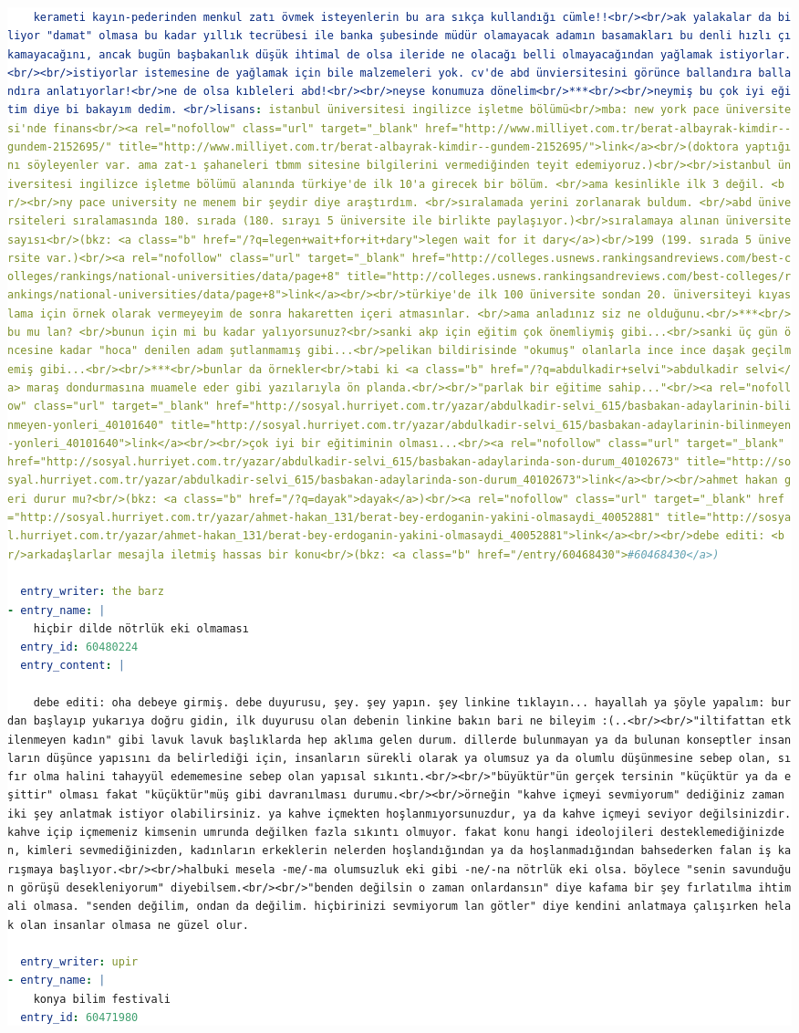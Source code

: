 ```yaml
    kerameti kayın-pederinden menkul zatı övmek isteyenlerin bu ara sıkça kullandığı cümle!!<br/><br/>ak yalakalar da biliyor "damat" olmasa bu kadar yıllık tecrübesi ile banka şubesinde müdür olamayacak adamın basamakları bu denli hızlı çıkamayacağını, ancak bugün başbakanlık düşük ihtimal de olsa ileride ne olacağı belli olmayacağından yağlamak istiyorlar.<br/><br/>istiyorlar istemesine de yağlamak için bile malzemeleri yok. cv'de abd ünviersitesini görünce ballandıra ballandıra anlatıyorlar!<br/>ne de olsa kıbleleri abd!<br/><br/>neyse konumuza dönelim<br/>***<br/><br/>neymiş bu çok iyi eğitim diye bi bakayım dedim. <br/>lisans: istanbul üniversitesi ingilizce işletme bölümü<br/>mba: new york pace üniversitesi'nde finans<br/><a rel="nofollow" class="url" target="_blank" href="http://www.milliyet.com.tr/berat-albayrak-kimdir--gundem-2152695/" title="http://www.milliyet.com.tr/berat-albayrak-kimdir--gundem-2152695/">link</a><br/>(doktora yaptığını söyleyenler var. ama zat-ı şahaneleri tbmm sitesine bilgilerini vermediğinden teyit edemiyoruz.)<br/><br/>istanbul üniversitesi ingilizce işletme bölümü alanında türkiye'de ilk 10'a girecek bir bölüm. <br/>ama kesinlikle ilk 3 değil. <br/><br/>ny pace university ne menem bir şeydir diye araştırdım. <br/>sıralamada yerini zorlanarak buldum. <br/>abd üniversiteleri sıralamasında 180. sırada (180. sırayı 5 üniversite ile birlikte paylaşıyor.)<br/>sıralamaya alınan üniversite sayısı<br/>(bkz: <a class="b" href="/?q=legen+wait+for+it+dary">legen wait for it dary</a>)<br/>199 (199. sırada 5 üniversite var.)<br/><a rel="nofollow" class="url" target="_blank" href="http://colleges.usnews.rankingsandreviews.com/best-colleges/rankings/national-universities/data/page+8" title="http://colleges.usnews.rankingsandreviews.com/best-colleges/rankings/national-universities/data/page+8">link</a><br/><br/>türkiye'de ilk 100 üniversite sondan 20. üniversiteyi kıyaslama için örnek olarak vermeyeyim de sonra hakaretten içeri atmasınlar. <br/>ama anladınız siz ne olduğunu.<br/>***<br/>bu mu lan? <br/>bunun için mi bu kadar yalıyorsunuz?<br/>sanki akp için eğitim çok önemliymiş gibi...<br/>sanki üç gün öncesine kadar "hoca" denilen adam şutlanmamış gibi...<br/>pelikan bildirisinde "okumuş" olanlarla ince ince daşak geçilmemiş gibi...<br/><br/>***<br/>bunlar da örnekler<br/>tabi ki <a class="b" href="/?q=abdulkadir+selvi">abdulkadir selvi</a> maraş dondurmasına muamele eder gibi yazılarıyla ön planda.<br/><br/>"parlak bir eğitime sahip..."<br/><a rel="nofollow" class="url" target="_blank" href="http://sosyal.hurriyet.com.tr/yazar/abdulkadir-selvi_615/basbakan-adaylarinin-bilinmeyen-yonleri_40101640" title="http://sosyal.hurriyet.com.tr/yazar/abdulkadir-selvi_615/basbakan-adaylarinin-bilinmeyen-yonleri_40101640">link</a><br/><br/>çok iyi bir eğitiminin olması...<br/><a rel="nofollow" class="url" target="_blank" href="http://sosyal.hurriyet.com.tr/yazar/abdulkadir-selvi_615/basbakan-adaylarinda-son-durum_40102673" title="http://sosyal.hurriyet.com.tr/yazar/abdulkadir-selvi_615/basbakan-adaylarinda-son-durum_40102673">link</a><br/><br/>ahmet hakan geri durur mu?<br/>(bkz: <a class="b" href="/?q=dayak">dayak</a>)<br/><a rel="nofollow" class="url" target="_blank" href="http://sosyal.hurriyet.com.tr/yazar/ahmet-hakan_131/berat-bey-erdoganin-yakini-olmasaydi_40052881" title="http://sosyal.hurriyet.com.tr/yazar/ahmet-hakan_131/berat-bey-erdoganin-yakini-olmasaydi_40052881">link</a><br/><br/>debe editi: <br/>arkadaşlarlar mesajla iletmiş hassas bir konu<br/>(bkz: <a class="b" href="/entry/60468430">#60468430</a>)
   
  entry_writer: the barz
- entry_name: |
    hiçbir dilde nötrlük eki olmaması
  entry_id: 60480224
  entry_content: |
    
    debe editi: oha debeye girmiş. debe duyurusu, şey. şey yapın. şey linkine tıklayın... hayallah ya şöyle yapalım: burdan başlayıp yukarıya doğru gidin, ilk duyurusu olan debenin linkine bakın bari ne bileyim :(..<br/><br/>"iltifattan etkilenmeyen kadın" gibi lavuk lavuk başlıklarda hep aklıma gelen durum. dillerde bulunmayan ya da bulunan konseptler insanların düşünce yapısını da belirlediği için, insanların sürekli olarak ya olumsuz ya da olumlu düşünmesine sebep olan, sıfır olma halini tahayyül edememesine sebep olan yapısal sıkıntı.<br/><br/>"büyüktür"ün gerçek tersinin "küçüktür ya da eşittir" olması fakat "küçüktür"müş gibi davranılması durumu.<br/><br/>örneğin "kahve içmeyi sevmiyorum" dediğiniz zaman iki şey anlatmak istiyor olabilirsiniz. ya kahve içmekten hoşlanmıyorsunuzdur, ya da kahve içmeyi seviyor değilsinizdir. kahve içip içmemeniz kimsenin umrunda değilken fazla sıkıntı olmuyor. fakat konu hangi ideolojileri desteklemediğinizden, kimleri sevmediğinizden, kadınların erkeklerin nelerden hoşlandığından ya da hoşlanmadığından bahsederken falan iş karışmaya başlıyor.<br/><br/>halbuki mesela -me/-ma olumsuzluk eki gibi -ne/-na nötrlük eki olsa. böylece "senin savunduğun görüşü desekleniyorum" diyebilsem.<br/><br/>"benden değilsin o zaman onlardansın" diye kafama bir şey fırlatılma ihtimali olmasa. "senden değilim, ondan da değilim. hiçbirinizi sevmiyorum lan götler" diye kendini anlatmaya çalışırken helak olan insanlar olmasa ne güzel olur.
   
  entry_writer: upir
- entry_name: |
    konya bilim festivali
  entry_id: 60471980
```